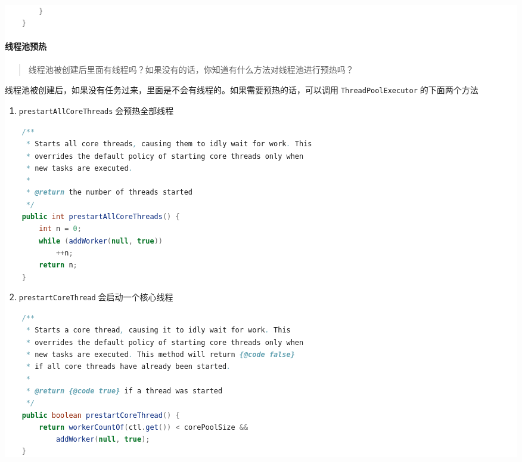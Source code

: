 ```java
        }
    }
```


#### 线程池预热

> 线程池被创建后里面有线程吗？如果没有的话，你知道有什么方法对线程池进行预热吗？


线程池被创建后，如果没有任务过来，里面是不会有线程的。如果需要预热的话，可以调用 `ThreadPoolExecutor` 的下面两个方法

1. `prestartAllCoreThreads` 会预热全部线程


```java
    /**
     * Starts all core threads, causing them to idly wait for work. This
     * overrides the default policy of starting core threads only when
     * new tasks are executed.
     *
     * @return the number of threads started
     */
    public int prestartAllCoreThreads() {
        int n = 0;
        while (addWorker(null, true))
            ++n;
        return n;
    }
```


2. `prestartCoreThread` 会启动一个核心线程


```java
    /**
     * Starts a core thread, causing it to idly wait for work. This
     * overrides the default policy of starting core threads only when
     * new tasks are executed. This method will return {@code false}
     * if all core threads have already been started.
     *
     * @return {@code true} if a thread was started
     */
    public boolean prestartCoreThread() {
        return workerCountOf(ctl.get()) < corePoolSize &&
            addWorker(null, true);
    }
```